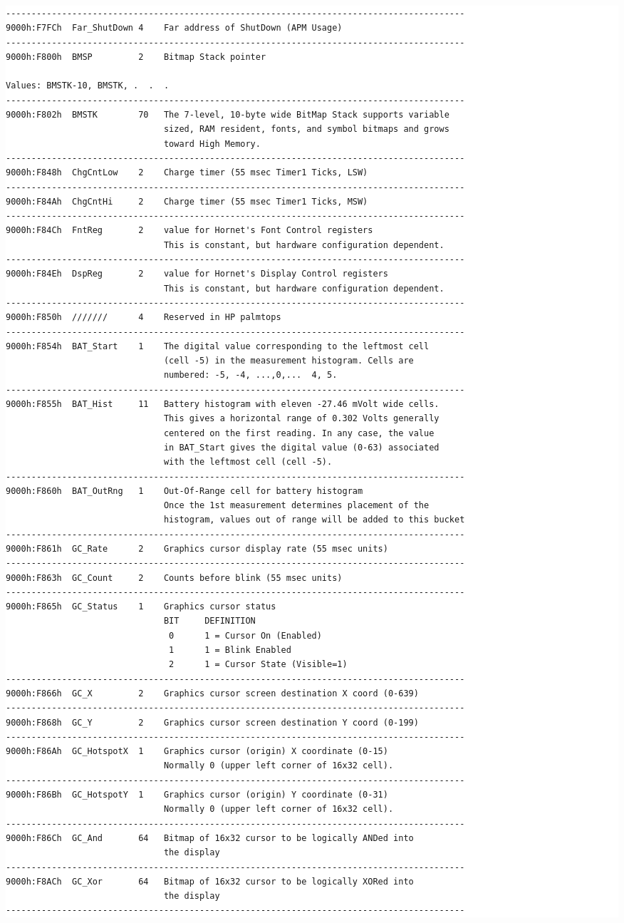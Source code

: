 ```
------------------------------------------------------------------------------------------
9000h:F7FCh  Far_ShutDown 4    Far address of ShutDown (APM Usage)
------------------------------------------------------------------------------------------
9000h:F800h  BMSP         2    Bitmap Stack pointer

Values: BMSTK-10, BMSTK, .  .  .
------------------------------------------------------------------------------------------
9000h:F802h  BMSTK        70   The 7-level, 10-byte wide BitMap Stack supports variable
                               sized, RAM resident, fonts, and symbol bitmaps and grows
                               toward High Memory.
------------------------------------------------------------------------------------------
9000h:F848h  ChgCntLow    2    Charge timer (55 msec Timer1 Ticks, LSW)
------------------------------------------------------------------------------------------
9000h:F84Ah  ChgCntHi     2    Charge timer (55 msec Timer1 Ticks, MSW)
------------------------------------------------------------------------------------------
9000h:F84Ch  FntReg       2    value for Hornet's Font Control registers
                               This is constant, but hardware configuration dependent.
------------------------------------------------------------------------------------------
9000h:F84Eh  DspReg       2    value for Hornet's Display Control registers
                               This is constant, but hardware configuration dependent.
------------------------------------------------------------------------------------------
9000h:F850h  ///////      4    Reserved in HP palmtops
------------------------------------------------------------------------------------------
9000h:F854h  BAT_Start    1    The digital value corresponding to the leftmost cell
                               (cell -5) in the measurement histogram. Cells are
                               numbered: -5, -4, ...,0,...  4, 5.
------------------------------------------------------------------------------------------
9000h:F855h  BAT_Hist     11   Battery histogram with eleven -27.46 mVolt wide cells.
                               This gives a horizontal range of 0.302 Volts generally
                               centered on the first reading. In any case, the value
                               in BAT_Start gives the digital value (0-63) associated
                               with the leftmost cell (cell -5).
------------------------------------------------------------------------------------------
9000h:F860h  BAT_OutRng   1    Out-Of-Range cell for battery histogram
                               Once the 1st measurement determines placement of the
                               histogram, values out of range will be added to this bucket
------------------------------------------------------------------------------------------
9000h:F861h  GC_Rate      2    Graphics cursor display rate (55 msec units)
------------------------------------------------------------------------------------------
9000h:F863h  GC_Count     2    Counts before blink (55 msec units)
------------------------------------------------------------------------------------------
9000h:F865h  GC_Status    1    Graphics cursor status
                               BIT     DEFINITION
                                0      1 = Cursor On (Enabled)
                                1      1 = Blink Enabled
                                2      1 = Cursor State (Visible=1)
------------------------------------------------------------------------------------------
9000h:F866h  GC_X         2    Graphics cursor screen destination X coord (0-639)
------------------------------------------------------------------------------------------
9000h:F868h  GC_Y         2    Graphics cursor screen destination Y coord (0-199)
------------------------------------------------------------------------------------------
9000h:F86Ah  GC_HotspotX  1    Graphics cursor (origin) X coordinate (0-15)
                               Normally 0 (upper left corner of 16x32 cell).
------------------------------------------------------------------------------------------
9000h:F86Bh  GC_HotspotY  1    Graphics cursor (origin) Y coordinate (0-31)
                               Normally 0 (upper left corner of 16x32 cell).
------------------------------------------------------------------------------------------
9000h:F86Ch  GC_And       64   Bitmap of 16x32 cursor to be logically ANDed into
                               the display
------------------------------------------------------------------------------------------
9000h:F8ACh  GC_Xor       64   Bitmap of 16x32 cursor to be logically XORed into
                               the display
------------------------------------------------------------------------------------------
```